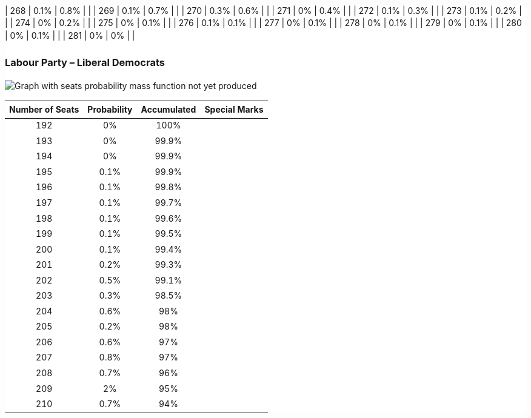 | 268 | 0.1% | 0.8% |  |
| 269 | 0.1% | 0.7% |  |
| 270 | 0.3% | 0.6% |  |
| 271 | 0% | 0.4% |  |
| 272 | 0.1% | 0.3% |  |
| 273 | 0.1% | 0.2% |  |
| 274 | 0% | 0.2% |  |
| 275 | 0% | 0.1% |  |
| 276 | 0.1% | 0.1% |  |
| 277 | 0% | 0.1% |  |
| 278 | 0% | 0.1% |  |
| 279 | 0% | 0.1% |  |
| 280 | 0% | 0.1% |  |
| 281 | 0% | 0% |  |

### Labour Party – Liberal Democrats

![Graph with seats probability mass function not yet produced](2020-08-25-YouGov-coalitions-seats-pmf-lab–libdem.png "Seats Probability Mass Function")

| Number of Seats | Probability | Accumulated | Special Marks |
|:---------------:|:-----------:|:-----------:|:-------------:|
| 192 | 0% | 100% |  |
| 193 | 0% | 99.9% |  |
| 194 | 0% | 99.9% |  |
| 195 | 0.1% | 99.9% |  |
| 196 | 0.1% | 99.8% |  |
| 197 | 0.1% | 99.7% |  |
| 198 | 0.1% | 99.6% |  |
| 199 | 0.1% | 99.5% |  |
| 200 | 0.1% | 99.4% |  |
| 201 | 0.2% | 99.3% |  |
| 202 | 0.5% | 99.1% |  |
| 203 | 0.3% | 98.5% |  |
| 204 | 0.6% | 98% |  |
| 205 | 0.2% | 98% |  |
| 206 | 0.6% | 97% |  |
| 207 | 0.8% | 97% |  |
| 208 | 0.7% | 96% |  |
| 209 | 2% | 95% |  |
| 210 | 0.7% | 94% |  |